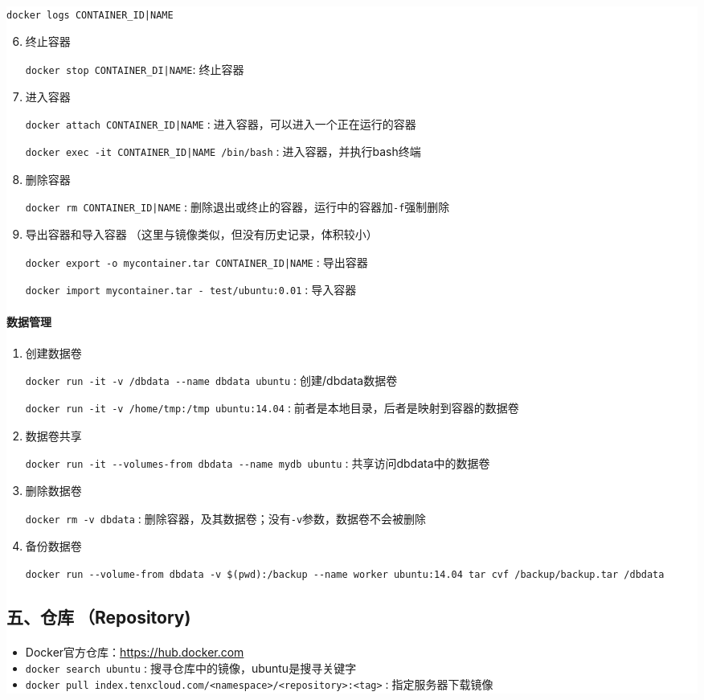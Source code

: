    `docker logs CONTAINER_ID|NAME`

6. 终止容器

   `docker stop CONTAINER_DI|NAME`: 终止容器

7. 进入容器

   `docker attach CONTAINER_ID|NAME` : 进入容器，可以进入一个正在运行的容器

   `docker exec -it CONTAINER_ID|NAME /bin/bash` : 进入容器，并执行bash终端

8. 删除容器

   `docker rm CONTAINER_ID|NAME` : 删除退出或终止的容器，运行中的容器加`-f`强制删除

9. 导出容器和导入容器 （这里与镜像类似，但没有历史记录，体积较小）

   `docker export -o mycontainer.tar CONTAINER_ID|NAME` : 导出容器

   `docker import mycontainer.tar - test/ubuntu:0.01` : 导入容器

#### 数据管理

1. 创建数据卷

   `docker run -it -v /dbdata --name dbdata ubuntu` : 创建/dbdata数据卷

   `docker run -it -v /home/tmp:/tmp ubuntu:14.04` : 前者是本地目录，后者是映射到容器的数据卷

2. 数据卷共享

   `docker run -it --volumes-from dbdata --name mydb ubuntu` :  共享访问dbdata中的数据卷

3. 删除数据卷

   `docker rm -v dbdata` : 删除容器，及其数据卷；没有`-v`参数，数据卷不会被删除

4. 备份数据卷

   `docker run --volume-from dbdata -v $(pwd):/backup --name worker ubuntu:14.04 tar cvf /backup/backup.tar /dbdata`

## 五、仓库 （Repository)

* Docker官方仓库：<https://hub.docker.com>
* `docker search ubuntu` : 搜寻仓库中的镜像，ubuntu是搜寻关键字
* `docker pull index.tenxcloud.com/<namespace>/<repository>:<tag>` : 指定服务器下载镜像

